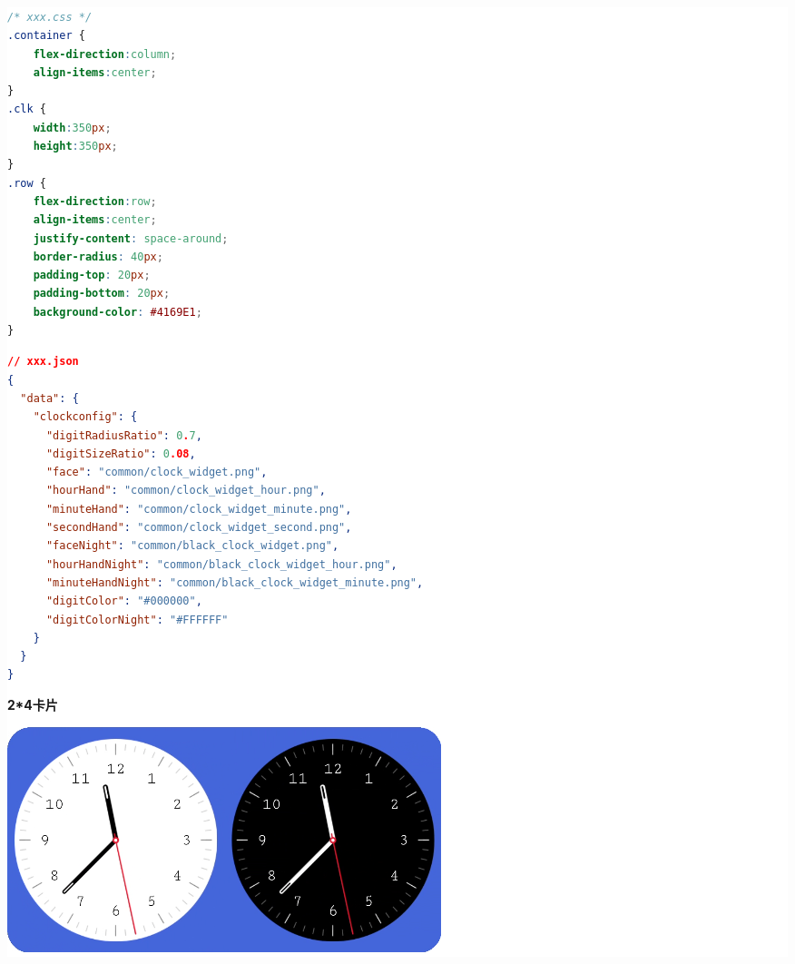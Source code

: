 
```css
/* xxx.css */ 
.container {
    flex-direction:column;
    align-items:center;
}
.clk {
    width:350px;
    height:350px;
}
.row {
    flex-direction:row;
    align-items:center;
    justify-content: space-around;
    border-radius: 40px;
    padding-top: 20px;
    padding-bottom: 20px;
    background-color: #4169E1;
}
```


```json
// xxx.json
{
  "data": {
    "clockconfig": {
      "digitRadiusRatio": 0.7,
      "digitSizeRatio": 0.08,
      "face": "common/clock_widget.png",
      "hourHand": "common/clock_widget_hour.png",
      "minuteHand": "common/clock_widget_minute.png",
      "secondHand": "common/clock_widget_second.png",
      "faceNight": "common/black_clock_widget.png",
      "hourHandNight": "common/black_clock_widget_hour.png",
      "minuteHandNight": "common/black_clock_widget_minute.png",
      "digitColor": "#000000",
      "digitColorNight": "#FFFFFF"
    }
  }
}
```
**2*4卡片**

![clockshow](figures/clockshow.png)

